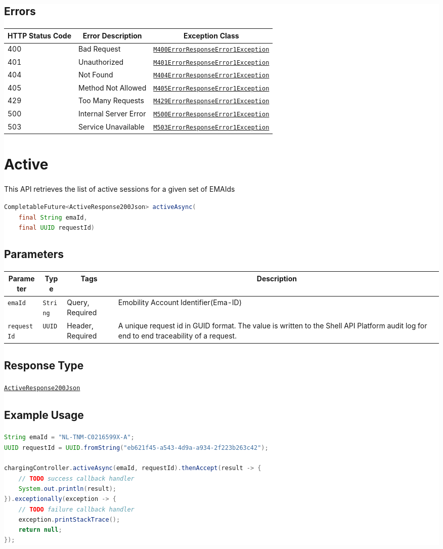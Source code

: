 ## Errors

| HTTP Status Code | Error Description | Exception Class |
|  --- | --- | --- |
| 400 | Bad Request | [`M400ErrorResponseError1Exception`](../../doc/models/m400-error-response-error-1-exception.md) |
| 401 | Unauthorized | [`M401ErrorResponseError1Exception`](../../doc/models/m401-error-response-error-1-exception.md) |
| 404 | Not Found | [`M404ErrorResponseError1Exception`](../../doc/models/m404-error-response-error-1-exception.md) |
| 405 | Method Not Allowed | [`M405ErrorResponseError1Exception`](../../doc/models/m405-error-response-error-1-exception.md) |
| 429 | Too Many Requests | [`M429ErrorResponseError1Exception`](../../doc/models/m429-error-response-error-1-exception.md) |
| 500 | Internal Server Error | [`M500ErrorResponseError1Exception`](../../doc/models/m500-error-response-error-1-exception.md) |
| 503 | Service Unavailable | [`M503ErrorResponseError1Exception`](../../doc/models/m503-error-response-error-1-exception.md) |


# Active

This API retrieves the list of active sessions for a given set of EMAIds

```java
CompletableFuture<ActiveResponse200Json> activeAsync(
    final String emaId,
    final UUID requestId)
```

## Parameters

| Parameter | Type | Tags | Description |
|  --- | --- | --- | --- |
| `emaId` | `String` | Query, Required | Emobility Account Identifier(Ema-ID) |
| `requestId` | `UUID` | Header, Required | A unique request id in GUID format. The value is written to the Shell API Platform audit log for end to end traceability of a request. |

## Response Type

[`ActiveResponse200Json`](../../doc/models/active-response-200-json.md)

## Example Usage

```java
String emaId = "NL-TNM-C0216599X-A";
UUID requestId = UUID.fromString("eb621f45-a543-4d9a-a934-2f223b263c42");

chargingController.activeAsync(emaId, requestId).thenAccept(result -> {
    // TODO success callback handler
    System.out.println(result);
}).exceptionally(exception -> {
    // TODO failure callback handler
    exception.printStackTrace();
    return null;
});
```
